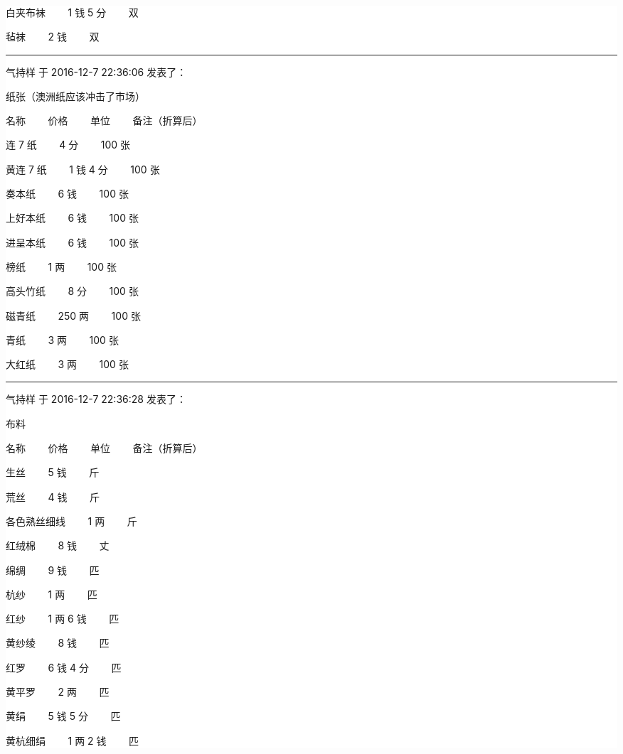 白夹布袜&nbsp; &nbsp; &nbsp; &nbsp; 1 钱 5 分&nbsp; &nbsp; &nbsp; &nbsp; 双&nbsp; &nbsp; &nbsp; &nbsp;

毡袜&nbsp; &nbsp; &nbsp; &nbsp; 2 钱&nbsp; &nbsp; &nbsp; &nbsp; 双&nbsp; &nbsp; &nbsp; &nbsp;

---

气持样 于 2016-12-7 22:36:06 发表了：

纸张（澳洲纸应该冲击了市场）

名称&nbsp; &nbsp; &nbsp; &nbsp; 价格&nbsp; &nbsp; &nbsp; &nbsp; 单位&nbsp; &nbsp; &nbsp; &nbsp; 备注（折算后）

连 7 纸&nbsp; &nbsp; &nbsp; &nbsp; 4 分&nbsp; &nbsp; &nbsp; &nbsp; 100 张&nbsp; &nbsp; &nbsp; &nbsp;

黄连 7 纸&nbsp; &nbsp; &nbsp; &nbsp; 1 钱 4 分&nbsp; &nbsp; &nbsp; &nbsp; 100 张&nbsp; &nbsp; &nbsp; &nbsp;

奏本纸&nbsp; &nbsp; &nbsp; &nbsp; 6 钱&nbsp; &nbsp; &nbsp; &nbsp; 100 张&nbsp; &nbsp; &nbsp; &nbsp;

上好本纸&nbsp; &nbsp; &nbsp; &nbsp; 6 钱&nbsp; &nbsp; &nbsp; &nbsp; 100 张&nbsp; &nbsp; &nbsp; &nbsp;

进呈本纸&nbsp; &nbsp; &nbsp; &nbsp; 6 钱&nbsp; &nbsp; &nbsp; &nbsp; 100 张&nbsp; &nbsp; &nbsp; &nbsp;

榜纸&nbsp; &nbsp; &nbsp; &nbsp; 1 两&nbsp; &nbsp; &nbsp; &nbsp; 100 张&nbsp; &nbsp; &nbsp; &nbsp;

高头竹纸&nbsp; &nbsp; &nbsp; &nbsp; 8 分&nbsp; &nbsp; &nbsp; &nbsp; 100 张&nbsp; &nbsp; &nbsp; &nbsp;

磁青纸&nbsp; &nbsp; &nbsp; &nbsp; 250 两&nbsp; &nbsp; &nbsp; &nbsp; 100 张&nbsp; &nbsp; &nbsp; &nbsp;

青纸&nbsp; &nbsp; &nbsp; &nbsp; 3 两&nbsp; &nbsp; &nbsp; &nbsp; 100 张&nbsp; &nbsp; &nbsp; &nbsp;

大红纸&nbsp; &nbsp; &nbsp; &nbsp; 3 两&nbsp; &nbsp; &nbsp; &nbsp; 100 张&nbsp; &nbsp; &nbsp; &nbsp;

---

气持样 于 2016-12-7 22:36:28 发表了：

布料

名称&nbsp; &nbsp; &nbsp; &nbsp; 价格&nbsp; &nbsp; &nbsp; &nbsp; 单位&nbsp; &nbsp; &nbsp; &nbsp; 备注（折算后）

生丝&nbsp; &nbsp; &nbsp; &nbsp; 5 钱&nbsp; &nbsp; &nbsp; &nbsp; 斤&nbsp; &nbsp; &nbsp; &nbsp;

荒丝&nbsp; &nbsp; &nbsp; &nbsp; 4 钱&nbsp; &nbsp; &nbsp; &nbsp; 斤&nbsp; &nbsp; &nbsp; &nbsp;

各色熟丝细线&nbsp; &nbsp; &nbsp; &nbsp; 1 两&nbsp; &nbsp; &nbsp; &nbsp; 斤&nbsp; &nbsp; &nbsp; &nbsp;

红绒棉&nbsp; &nbsp; &nbsp; &nbsp; 8 钱&nbsp; &nbsp; &nbsp; &nbsp; 丈&nbsp; &nbsp; &nbsp; &nbsp;

绵绸&nbsp; &nbsp; &nbsp; &nbsp; 9 钱&nbsp; &nbsp; &nbsp; &nbsp; 匹&nbsp; &nbsp; &nbsp; &nbsp;

杭纱&nbsp; &nbsp; &nbsp; &nbsp; 1 两&nbsp; &nbsp; &nbsp; &nbsp; 匹&nbsp; &nbsp; &nbsp; &nbsp;

红纱&nbsp; &nbsp; &nbsp; &nbsp; 1 两 6 钱&nbsp; &nbsp; &nbsp; &nbsp; 匹&nbsp; &nbsp; &nbsp; &nbsp;

黄纱绫&nbsp; &nbsp; &nbsp; &nbsp; 8 钱&nbsp; &nbsp; &nbsp; &nbsp; 匹&nbsp; &nbsp; &nbsp; &nbsp;

红罗&nbsp; &nbsp; &nbsp; &nbsp; 6 钱 4 分&nbsp; &nbsp; &nbsp; &nbsp; 匹&nbsp; &nbsp; &nbsp; &nbsp;

黄平罗&nbsp; &nbsp; &nbsp; &nbsp; 2 两&nbsp; &nbsp; &nbsp; &nbsp; 匹&nbsp; &nbsp; &nbsp; &nbsp;

黄绢&nbsp; &nbsp; &nbsp; &nbsp; 5 钱 5 分&nbsp; &nbsp; &nbsp; &nbsp; 匹&nbsp; &nbsp; &nbsp; &nbsp;

黄杭细绢&nbsp; &nbsp; &nbsp; &nbsp; 1 两 2 钱&nbsp; &nbsp; &nbsp; &nbsp; 匹&nbsp; &nbsp; &nbsp; &nbsp;
